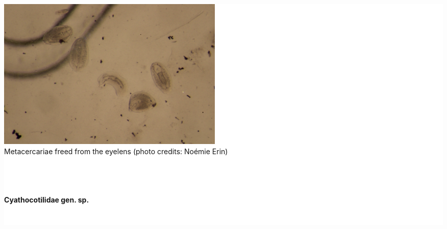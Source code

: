 <img src="/img/parasites/parasites_diplo5_32.jpg" style = "width: 48%;" alt="" title="diplostomum pseudospathaceum"/>
</center>

<div class="col three caption">
Metacercariae freed from the eyelens (photo credits: Noémie Erin)
</div>




<br><br>
<h4>Cyathocotilidae gen. sp.</h4>
<br>

<center>